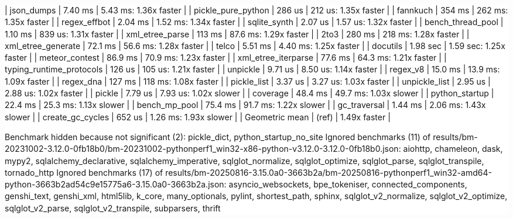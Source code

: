 | json_dumps                 | 7.40 ms                                                         | 5.43 ms: 1.36x faster                                                            |
| pickle_pure_python         | 286 us                                                          | 212 us: 1.35x faster                                                             |
| fannkuch                   | 354 ms                                                          | 262 ms: 1.35x faster                                                             |
| regex_effbot               | 2.04 ms                                                         | 1.52 ms: 1.34x faster                                                            |
| sqlite_synth               | 2.07 us                                                         | 1.57 us: 1.32x faster                                                            |
| bench_thread_pool          | 1.10 ms                                                         | 839 us: 1.31x faster                                                             |
| xml_etree_parse            | 113 ms                                                          | 87.6 ms: 1.29x faster                                                            |
| 2to3                       | 280 ms                                                          | 218 ms: 1.28x faster                                                             |
| xml_etree_generate         | 72.1 ms                                                         | 56.6 ms: 1.28x faster                                                            |
| telco                      | 5.51 ms                                                         | 4.40 ms: 1.25x faster                                                            |
| docutils                   | 1.98 sec                                                        | 1.59 sec: 1.25x faster                                                           |
| meteor_contest             | 86.9 ms                                                         | 70.9 ms: 1.23x faster                                                            |
| xml_etree_iterparse        | 77.6 ms                                                         | 64.3 ms: 1.21x faster                                                            |
| typing_runtime_protocols   | 126 us                                                          | 105 us: 1.21x faster                                                             |
| unpickle                   | 9.71 us                                                         | 8.50 us: 1.14x faster                                                            |
| regex_v8                   | 15.0 ms                                                         | 13.9 ms: 1.09x faster                                                            |
| regex_dna                  | 127 ms                                                          | 118 ms: 1.08x faster                                                             |
| pickle_list                | 3.37 us                                                         | 3.27 us: 1.03x faster                                                            |
| unpickle_list              | 2.95 us                                                         | 2.88 us: 1.02x faster                                                            |
| pickle                     | 7.79 us                                                         | 7.93 us: 1.02x slower                                                            |
| coverage                   | 48.4 ms                                                         | 49.7 ms: 1.03x slower                                                            |
| python_startup             | 22.4 ms                                                         | 25.3 ms: 1.13x slower                                                            |
| bench_mp_pool              | 75.4 ms                                                         | 91.7 ms: 1.22x slower                                                            |
| gc_traversal               | 1.44 ms                                                         | 2.06 ms: 1.43x slower                                                            |
| create_gc_cycles           | 652 us                                                          | 1.26 ms: 1.93x slower                                                            |
| Geometric mean             | (ref)                                                           | 1.49x faster                                                                     |

Benchmark hidden because not significant (2): pickle_dict, python_startup_no_site
Ignored benchmarks (11) of results/bm-20231002-3.12.0-0fb18b0/bm-20231002-pythonperf1_win32-x86-python-v3.12.0-3.12.0-0fb18b0.json: aiohttp, chameleon, dask, mypy2, sqlalchemy_declarative, sqlalchemy_imperative, sqlglot_normalize, sqlglot_optimize, sqlglot_parse, sqlglot_transpile, tornado_http
Ignored benchmarks (17) of results/bm-20250816-3.15.0a0-3663b2a/bm-20250816-pythonperf1_win32-amd64-python-3663b2ad54c9e15775a6-3.15.0a0-3663b2a.json: asyncio_websockets, bpe_tokeniser, connected_components, genshi_text, genshi_xml, html5lib, k_core, many_optionals, pylint, shortest_path, sphinx, sqlglot_v2_normalize, sqlglot_v2_optimize, sqlglot_v2_parse, sqlglot_v2_transpile, subparsers, thrift
